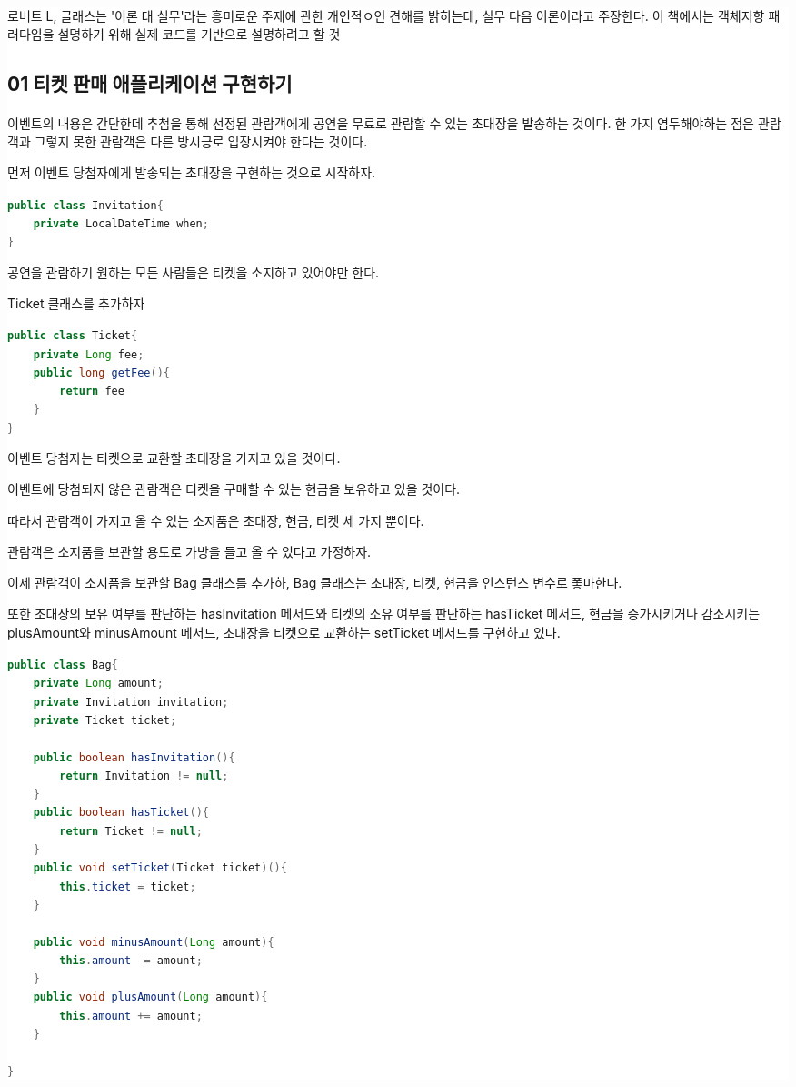 로버트 L, 글래스는 '이론 대 실무'라는 흥미로운 주제에 관한 개인적ㅇ인 견해를 밝히는데, 실무 다음 이론이라고 주장한다.
이 책에서는 객체지향 패러다임을 설명하기 위해 실제 코드를 기반으로 설명하려고 할 것

## 01 티켓 판매 애플리케이션 구현하기

이벤트의 내용은 간단한데 추첨을 통해 선정된 관람객에게 공연을 무료로 관람할 수 있는 초대장을 발송하는 것이다.
한 가지 염두해야하는 점은 관람객과 그렇지 못한 관람객은 다른 방시긍로 입장시켜야 한다는 것이다.

먼저 이벤트 당첨자에게 발송되는 초대장을 구현하는 것으로 시작하자.

```java
public class Invitation{
    private LocalDateTime when;
}
```

공연을 관람하기 원하는 모든 사람들은 티켓을 소지하고 있어야만 한다.

Ticket 클래스를 추가하자

```java
public class Ticket{
    private Long fee;
    public long getFee(){
        return fee
    }
}
```

이벤트 당첨자는 티켓으로 교환할 초대장을 가지고 있을 것이다.

이벤트에 당첨되지 않은 관람객은 티켓을 구매할 수 있는 현금을 보유하고 있을 것이다.

따라서 관람객이 가지고 올 수 있는 소지품은 초대장, 현금, 티켓 세 가지 뿐이다.

관람객은 소지품을 보관할 용도로 가방을 들고 올 수 있다고 가정하자.

이제 관람객이 소지품을 보관할 Bag 클래스를 추가하, Bag 클래스는 초대장, 티켓, 현금을 인스턴스 변수로 퐇마한다.

또한 초대장의 보유 여부를 판단하는 hasInvitation 메서드와 티켓의 소유 여부를 판단하는 hasTicket 메서드, 현금을 증가시키거나 감소시키는 plusAmount와 minusAmount 메서드, 초대장을 티켓으로 교환하는 setTicket 메서드를 구현하고 있다.

```java
public class Bag{
    private Long amount;
    private Invitation invitation;
    private Ticket ticket;

    public boolean hasInvitation(){
        return Invitation != null;
    }
    public boolean hasTicket(){
        return Ticket != null;
    }
    public void setTicket(Ticket ticket)(){
        this.ticket = ticket;
    }

    public void minusAmount(Long amount){
        this.amount -= amount;
    }
    public void plusAmount(Long amount){
        this.amount += amount;
    }

}
```
